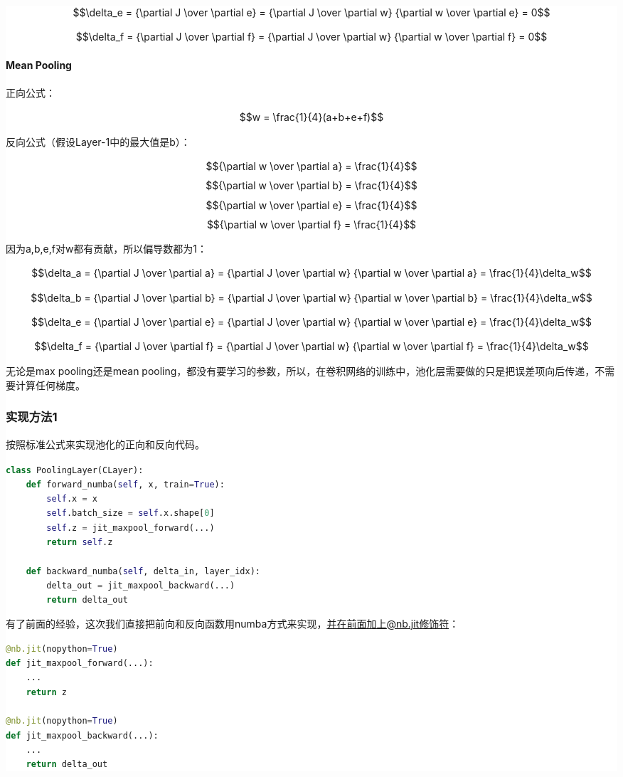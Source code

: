$$\delta_e = {\partial J \over \partial e} = {\partial J \over \partial w} {\partial w \over \partial e} = 0$$

$$\delta_f = {\partial J \over \partial f} = {\partial J \over \partial w} {\partial w \over \partial f} = 0$$

#### Mean Pooling

正向公式：

$$w = \frac{1}{4}(a+b+e+f)$$

反向公式（假设Layer-1中的最大值是b）：

$${\partial w \over \partial a} = \frac{1}{4}$$
$${\partial w \over \partial b} = \frac{1}{4}$$
$${\partial w \over \partial e} = \frac{1}{4}$$
$${\partial w \over \partial f} = \frac{1}{4}$$

因为a,b,e,f对w都有贡献，所以偏导数都为1：

$$\delta_a = {\partial J \over \partial a} = {\partial J \over \partial w} {\partial w \over \partial a} = \frac{1}{4}\delta_w$$

$$\delta_b = {\partial J \over \partial b} = {\partial J \over \partial w} {\partial w \over \partial b} = \frac{1}{4}\delta_w$$

$$\delta_e = {\partial J \over \partial e} = {\partial J \over \partial w} {\partial w \over \partial e} = \frac{1}{4}\delta_w$$

$$\delta_f = {\partial J \over \partial f} = {\partial J \over \partial w} {\partial w \over \partial f} = \frac{1}{4}\delta_w$$

无论是max pooling还是mean pooling，都没有要学习的参数，所以，在卷积网络的训练中，池化层需要做的只是把误差项向后传递，不需要计算任何梯度。

###  实现方法1

按照标准公式来实现池化的正向和反向代码。

```Python
class PoolingLayer(CLayer):
    def forward_numba(self, x, train=True):
        self.x = x
        self.batch_size = self.x.shape[0]
        self.z = jit_maxpool_forward(...)
        return self.z

    def backward_numba(self, delta_in, layer_idx):
        delta_out = jit_maxpool_backward(...)
        return delta_out
```

有了前面的经验，这次我们直接把前向和反向函数用numba方式来实现，并在前面加上@nb.jit修饰符：
```Python
@nb.jit(nopython=True)
def jit_maxpool_forward(...):
    ...
    return z

@nb.jit(nopython=True)
def jit_maxpool_backward(...):
    ...
    return delta_out
```
